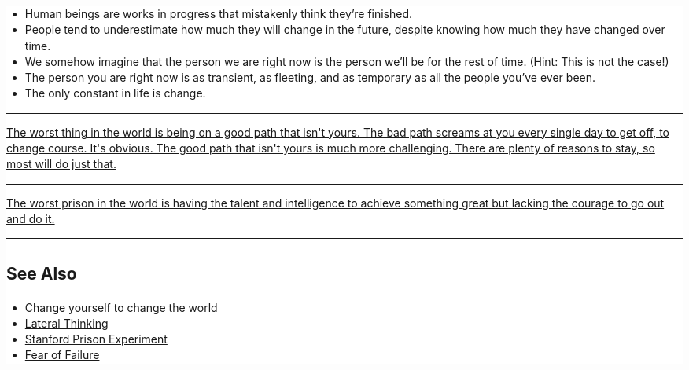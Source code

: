 * Human beings are works in progress that mistakenly think they’re finished.
* People tend to underestimate how much they will change in the future, despite knowing how much they have changed over time.
* We somehow imagine that the person we are right now is the person we’ll be for the rest of time. (Hint: This is not the case!)
* The person you are right now is as transient, as fleeting, and as temporary as all the people you’ve ever been.
* The only constant in life is change.

---

[The worst thing in the world is being on a good path that isn't yours. The bad path screams at you every single day to get off, to change course. It's obvious. The good path that isn't yours is much more challenging. There are plenty of reasons to stay, so most will do just that.](https://www.sahilbloom.com/newsletter/the-dream-achieved-ultimate-life-hack-more)

---

[The worst prison in the world is having the talent and intelligence to achieve something great but lacking the courage to go out and do it.](https://x.com/SahilBloom/status/1838553217275154838)

---

## See Also

* [Change yourself to change the world](change-yourself-to-change-the-world.md)
* [Lateral Thinking](Lateral%20Thinking.md)
* [Stanford Prison Experiment](stanford-prison-experiment.md)
* [Fear of Failure](Fear%20of%20Failure%20and%20Success.md)

[^1]: 3Ps: Personal, Pervasive, Permanent
